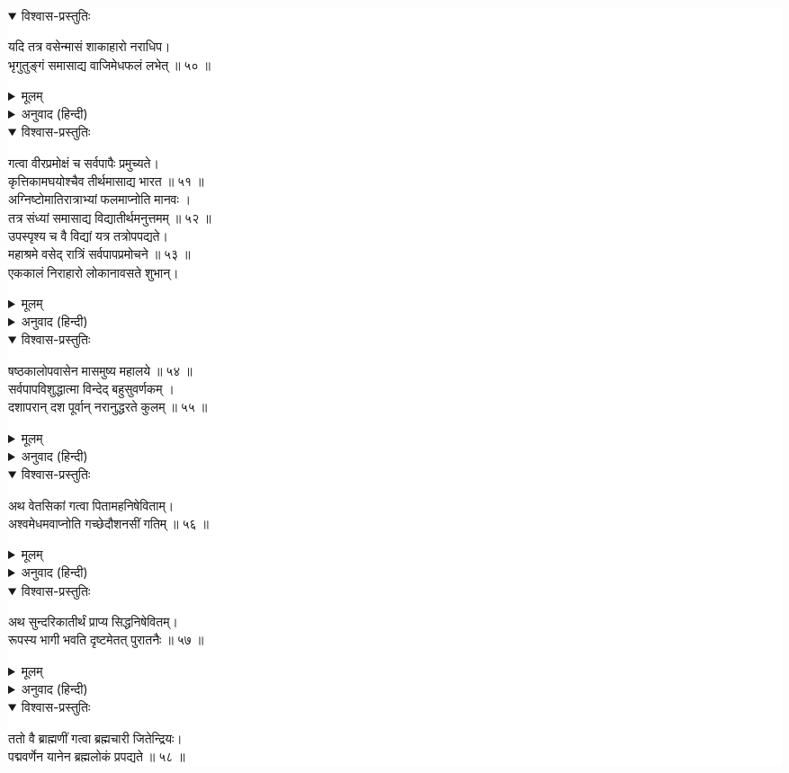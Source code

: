 <details open><summary>विश्वास-प्रस्तुतिः</summary>

यदि तत्र वसेन्मासं शाकाहारो नराधिप।  
भृगुतुङ्गं समासाद्य वाजिमेधफलं लभेत् ॥ ५० ॥
</details>

<details><summary>मूलम्</summary></details>

<details><summary>अनुवाद (हिन्दी)</summary></details>

<details open><summary>विश्वास-प्रस्तुतिः</summary>

गत्वा वीरप्रमोक्षं च सर्वपापैः प्रमुच्यते।  
कृत्तिकामघयोश्चैव तीर्थमासाद्य भारत ॥ ५१ ॥  
अग्निष्टोमातिरात्राभ्यां फलमाप्नोति मानवः ।  
तत्र संध्यां समासाद्य विद्यातीर्थमनुत्तमम् ॥ ५२ ॥  
उपस्पृश्य च वै विद्यां यत्र तत्रोपपद्यते।  
महाश्रमे वसेद् रात्रिं सर्वपापप्रमोचने ॥ ५३ ॥  
एककालं निराहारो लोकानावसते शुभान्।
</details>

<details><summary>मूलम्</summary></details>

<details><summary>अनुवाद (हिन्दी)</summary></details>

<details open><summary>विश्वास-प्रस्तुतिः</summary>

षष्ठकालोपवासेन मासमुष्य महालये ॥ ५४ ॥  
सर्वपापविशुद्धात्मा विन्देद् बहुसुवर्णकम् ।  
दशापरान् दश पूर्वान् नरानुद्धरते कुलम् ॥ ५५ ॥
</details>

<details><summary>मूलम्</summary></details>

<details><summary>अनुवाद (हिन्दी)</summary></details>

<details open><summary>विश्वास-प्रस्तुतिः</summary>

अथ वेतसिकां गत्वा पितामहनिषेविताम्।  
अश्वमेधमवाप्नोति गच्छेदौशनसीं गतिम् ॥ ५६ ॥
</details>

<details><summary>मूलम्</summary></details>

<details><summary>अनुवाद (हिन्दी)</summary></details>

<details open><summary>विश्वास-प्रस्तुतिः</summary>

अथ सुन्दरिकातीर्थं प्राप्य सिद्धनिषेवितम्।  
रूपस्य भागी भवति दृष्टमेतत् पुरातनैः ॥ ५७ ॥
</details>

<details><summary>मूलम्</summary></details>

<details><summary>अनुवाद (हिन्दी)</summary></details>

<details open><summary>विश्वास-प्रस्तुतिः</summary>

ततो वै ब्राह्मणीं गत्वा ब्रह्मचारी जितेन्द्रियः।  
पद्मवर्णेन यानेन ब्रह्मलोकं प्रपद्यते ॥ ५८ ॥
</details>
